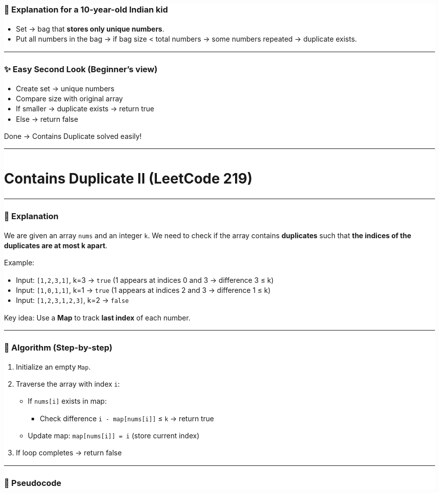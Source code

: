 
### 👦 Explanation for a 10-year-old Indian kid

* Set → bag that **stores only unique numbers**.
* Put all numbers in the bag → if bag size < total numbers → some numbers repeated → duplicate exists.

---

### ✨ Easy Second Look (Beginner’s view)

* Create set → unique numbers
* Compare size with original array
* If smaller → duplicate exists → return true
* Else → return false

Done → Contains Duplicate solved easily!

---

# Contains Duplicate II (LeetCode 219)

---

### 📘 Explanation

We are given an array `nums` and an integer `k`.
We need to check if the array contains **duplicates** such that **the indices of the duplicates are at most k apart**.

Example:

* Input: `[1,2,3,1]`, k=3 → `true` (1 appears at indices 0 and 3 → difference 3 ≤ k)
* Input: `[1,0,1,1]`, k=1 → `true` (1 appears at indices 2 and 3 → difference 1 ≤ k)
* Input: `[1,2,3,1,2,3]`, k=2 → `false`

Key idea: Use a **Map** to track **last index** of each number.

---

### 📝 Algorithm (Step-by-step)

1. Initialize an empty `Map`.
2. Traverse the array with index `i`:

   * If `nums[i]` exists in map:

     * Check difference `i - map[nums[i]]` ≤ `k` → return true
   * Update map: `map[nums[i]] = i` (store current index)
3. If loop completes → return false

---

### 🔑 Pseudocode
